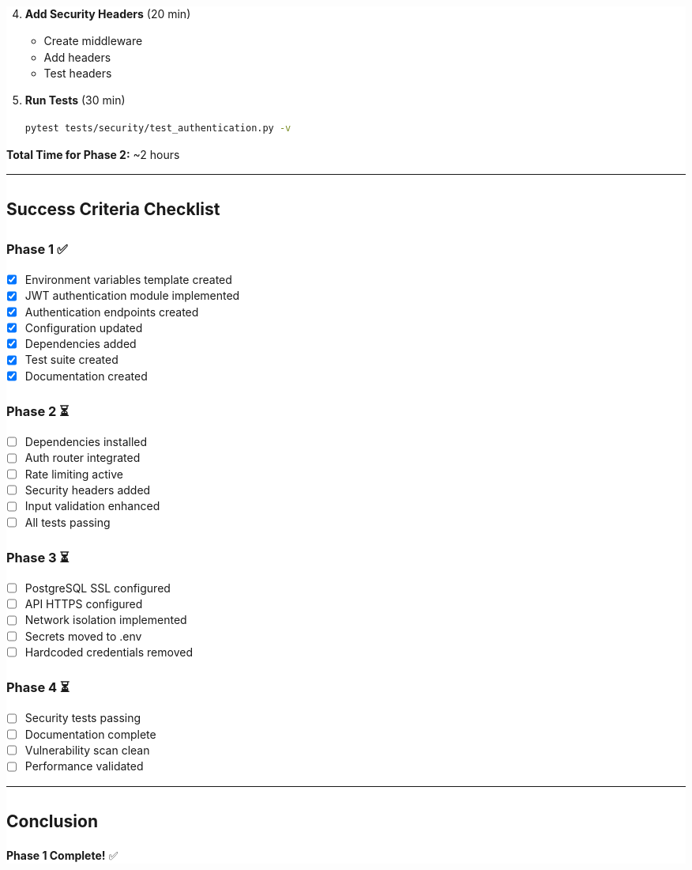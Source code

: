 4. **Add Security Headers** (20 min)
   - Create middleware
   - Add headers
   - Test headers

5. **Run Tests** (30 min)
   ```bash
   pytest tests/security/test_authentication.py -v
   ```

**Total Time for Phase 2:** ~2 hours

---

## Success Criteria Checklist

### Phase 1 ✅
- [x] Environment variables template created
- [x] JWT authentication module implemented
- [x] Authentication endpoints created
- [x] Configuration updated
- [x] Dependencies added
- [x] Test suite created
- [x] Documentation created

### Phase 2 ⏳
- [ ] Dependencies installed
- [ ] Auth router integrated
- [ ] Rate limiting active
- [ ] Security headers added
- [ ] Input validation enhanced
- [ ] All tests passing

### Phase 3 ⏳
- [ ] PostgreSQL SSL configured
- [ ] API HTTPS configured
- [ ] Network isolation implemented
- [ ] Secrets moved to .env
- [ ] Hardcoded credentials removed

### Phase 4 ⏳
- [ ] Security tests passing
- [ ] Documentation complete
- [ ] Vulnerability scan clean
- [ ] Performance validated

---

## Conclusion

**Phase 1 Complete!** ✅
